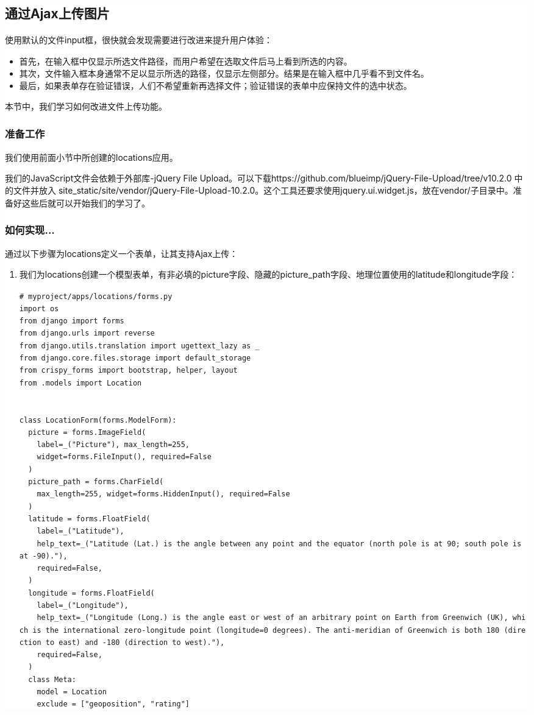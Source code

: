 ## 通过Ajax上传图片

使用默认的文件input框，很快就会发现需要进行改进来提升用户体验：

-   首先，在输入框中仅显示所选文件路径，而用户希望在选取文件后马上看到所选的内容。
-   其次，文件输入框本身通常不足以显示所选的路径，仅显示左侧部分。结果是在输入框中几乎看不到文件名。
-   最后，如果表单存在验证错误，人们不希望重新再选择文件；验证错误的表单中应保持文件的选中状态。

本节中，我们学习如何改进文件上传功能。

### 准备工作

我们使用前面小节中所创建的locations应用。

我们的JavaScript文件会依赖于外部库-jQuery File Upload。可以下载https://github.com/blueimp/jQuery-File-Upload/tree/v10.2.0 中的文件并放入 site_static/site/vendor/jQuery-File-Upload-10.2.0。这个工具还要求使用jquery.ui.widget.js，放在vendor/子目录中。准备好这些后就可以开始我们的学习了。

### 如何实现...

通过以下步骤为locations定义一个表单，让其支持Ajax上传：

1.  我们为locations创建一个模型表单，有非必填的picture字段、隐藏的picture_path字段、地理位置使用的latitude和longitude字段：

    ```
    # myproject/apps/locations/forms.py
    import os
    from django import forms
    from django.urls import reverse
    from django.utils.translation import ugettext_lazy as _ 
    from django.core.files.storage import default_storage
    from crispy_forms import bootstrap, helper, layout 
    from .models import Location


    class LocationForm(forms.ModelForm): 
      picture = forms.ImageField(
        label=_("Picture"), max_length=255, 
        widget=forms.FileInput(), required=False
      )
      picture_path = forms.CharField(
        max_length=255, widget=forms.HiddenInput(), required=False 
      )
      latitude = forms.FloatField(
        label=_("Latitude"),
        help_text=_("Latitude (Lat.) is the angle between any point and the equator (north pole is at 90; south pole is at -90)."),
        required=False,
      )
      longitude = forms.FloatField(
        label=_("Longitude"),
        help_text=_("Longitude (Long.) is the angle east or west of an arbitrary point on Earth from Greenwich (UK), which is the international zero-longitude point (longitude=0 degrees). The anti-meridian of Greenwich is both 180 (direction to east) and -180 (direction to west)."),
        required=False,
      )
      class Meta:
        model = Location
        exclude = ["geoposition", "rating"]
    ```
